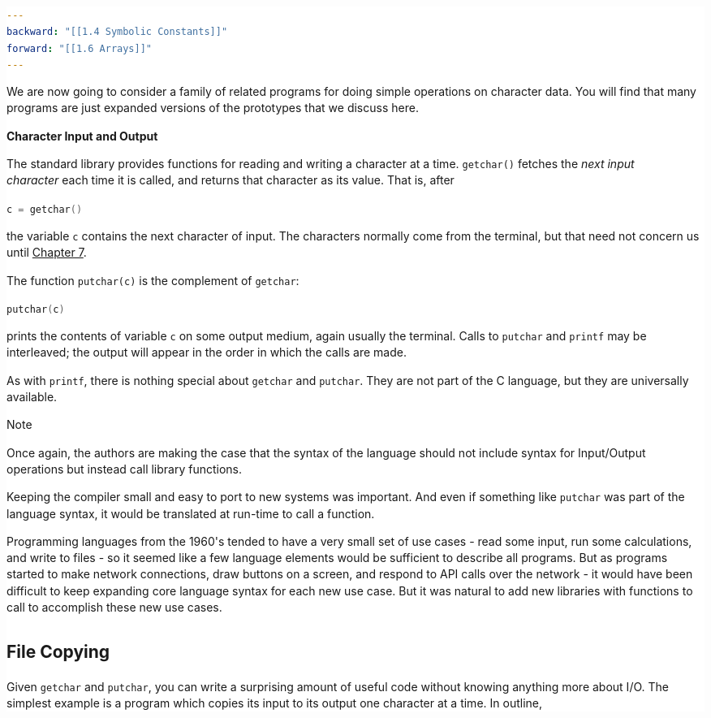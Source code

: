 ```yaml
---
backward: "[[1.4 Symbolic Constants]]"
forward: "[[1.6 Arrays]]"
---
```

We are now going to consider a family of related programs for doing simple operations on character data. You will find that many programs are just expanded versions of the prototypes that we discuss here.

 **Character Input and Output**

The standard library provides functions for reading and writing a character at a time. `getchar()` fetches the _next input character_ each time it is called, and returns that character as its value. That is, after

```c
c = getchar()
```

the variable `c` contains the next character of input. The characters normally come from the terminal, but that need not concern us until [Chapter 7](https://www.cc4e.com/book/chap07.md).

The function `putchar(c)` is the complement of `getchar`:

```c
putchar(c)
```

prints the contents of variable `c` on some output medium, again usually the terminal. Calls to `putchar` and `printf` may be interleaved; the output will appear in the order in which the calls are made.

As with `printf`, there is nothing special about `getchar` and `putchar`. They are not part of the C language, but they are universally available.

> [!NOTE]
> Once again, the authors are making the case that the syntax of the language should not include syntax for Input/Output operations but instead call library functions.
> 
> Keeping the compiler small and easy to port to new systems was important. And even if something like `putchar` was part of the language syntax, it would be translated at run-time to call a function.
> 
> Programming languages from the 1960's tended to have a very small set of use cases - read some input, run some calculations, and write to files - so it seemed like a few language elements would be sufficient to describe all programs. But as programs started to make network connections, draw buttons on a screen, and respond to API calls over the network - it would have been difficult to keep expanding core language syntax for each new use case. But it was natural to add new libraries with functions to call to accomplish these new use cases.

## File Copying

Given `getchar` and `putchar`, you can write a surprising amount of useful code without knowing anything more about I/O. The simplest example is a program which copies its input to its output one character at a time. In outline,
